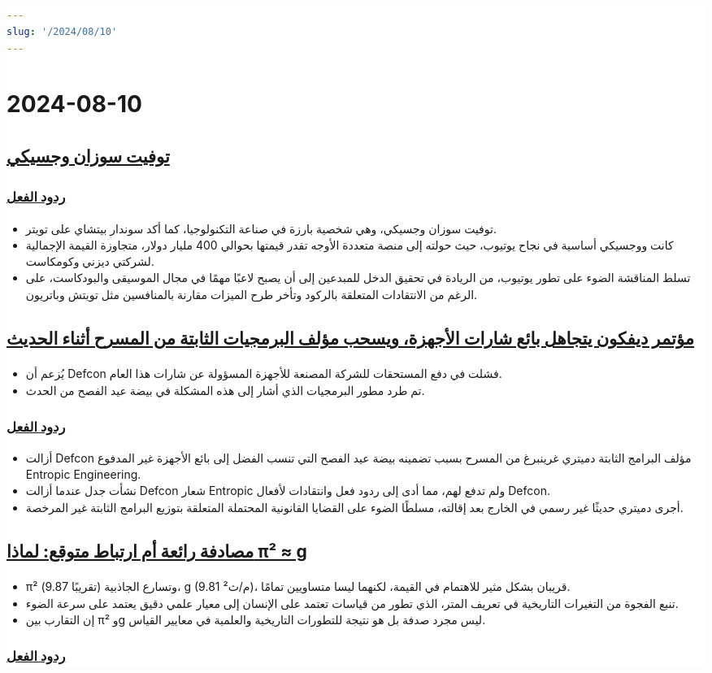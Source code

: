 ```yaml
---
slug: '/2024/08/10'
---
```


# 2024-08-10

## [توفيت سوزان وجسيكي](https://twitter.com/sundarpichai/status/1822132667959386588)

### [ردود الفعل](https://news.ycombinator.com/item?id=41207415)

- توفيت سوزان وجسيكي، وهي شخصية بارزة في صناعة التكنولوجيا، كما أكد سوندار بيتشاي على تويتر.
- كانت ووجسيكي أساسية في نجاح يوتيوب، حيث حولته إلى منصة متعددة الأوجه تقدر قيمتها بحوالي 400 مليار دولار، متجاوزة القيمة الإجمالية لشركتي ديزني وكومكاست.
- تسلط المناقشة الضوء على تطور يوتيوب، من الريادة في تحقيق الدخل للمبدعين إلى أن يصبح لاعبًا مهمًا في مجال الموسيقى والبودكاست، على الرغم من الانتقادات المتعلقة بالركود وتأخر طرح الميزات مقارنة بالمنافسين مثل تويتش وباتريون.

## [مؤتمر ديفكون يتجاهل بائع شارات الأجهزة، ويسحب مؤلف البرمجيات الثابتة من المسرح أثناء الحديث](https://twitter.com/mightymogomra/status/1822119942281650278)

- يُزعم أن Defcon فشلت في دفع المستحقات للشركة المصنعة للأجهزة المسؤولة عن شارات هذا العام.
- تم طرد مطور البرمجيات الذي أشار إلى هذه المشكلة في بيضة عيد الفصح من الحدث.

### [ردود الفعل](https://news.ycombinator.com/item?id=41207221)

- أزالت Defcon مؤلف البرامج الثابتة دميتري غرينبرغ من المسرح بسبب تضمينه بيضة عيد الفصح التي تنسب الفضل إلى بائع الأجهزة غير المدفوع Entropic Engineering.
- نشأت جدل عندما أزالت Defcon شعار Entropic ولم تدفع لهم، مما أدى إلى ردود فعل وانتقادات لأفعال Defcon.
- أجرى دميتري حديثًا غير رسمي في الخارج بعد إقالته، مسلطًا الضوء على القضايا القانونية المحتملة المتعلقة بتوزيع البرامج الثابتة غير المرخصة.

## [مصادفة رائعة أم ارتباط متوقع: لماذا π² ≈ g](https://roitman.io/blog/91)

- π² (تقريبًا 9.87) وتسارع الجاذبية، g (9.81 م/ث²)، قريبان بشكل مثير للاهتمام في القيمة، لكنهما ليسا متساويين تمامًا.
- تنبع الفجوة من التغيرات التاريخية في تعريف المتر، الذي تطور من قياسات تعتمد على الإنسان إلى معيار علمي دقيق يعتمد على سرعة الضوء.
- إن التقارب بين π² وg ليس مجرد صدفة بل هو نتيجة للتطورات التاريخية والعلمية في معايير القياس.

### [ردود الفعل](https://news.ycombinator.com/item?id=41208988)
